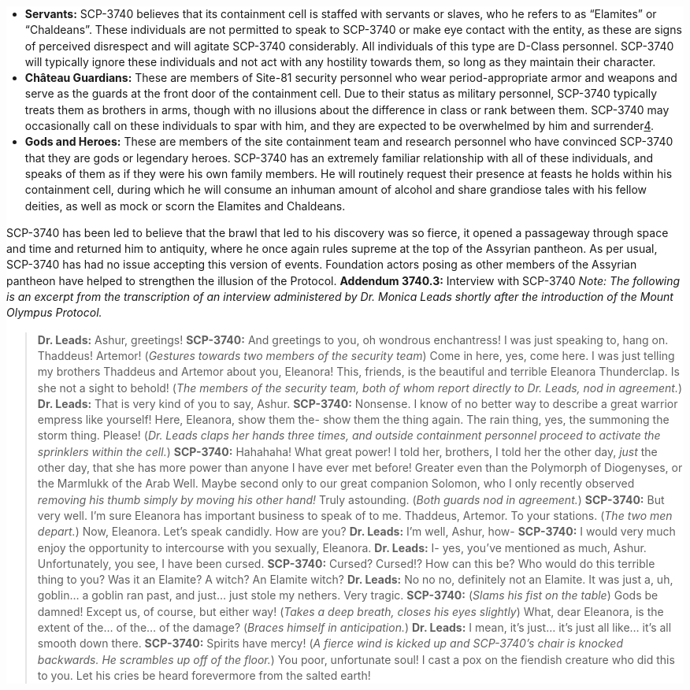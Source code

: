   * **Servants:** SCP-3740 believes that its containment cell is staffed with servants or slaves, who he refers to as “Elamites” or “Chaldeans”. These individuals are not permitted to speak to SCP-3740 or make eye contact with the entity, as these are signs of perceived disrespect and will agitate SCP-3740 considerably. All individuals of this type are D-Class personnel. SCP-3740 will typically ignore these individuals and not act with any hostility towards them, so long as they maintain their character.
  * **Château Guardians:** These are members of Site-81 security personnel who wear period-appropriate armor and weapons and serve as the guards at the front door of the containment cell. Due to their status as military personnel, SCP-3740 typically treats them as brothers in arms, though with no illusions about the difference in class or rank between them. SCP-3740 may occasionally call on these individuals to spar with him, and they are expected to be overwhelmed by him and surrender[4](javascript:;).
  * **Gods and Heroes:** These are members of the site containment team and research personnel who have convinced SCP-3740 that they are gods or legendary heroes. SCP-3740 has an extremely familiar relationship with all of these individuals, and speaks of them as if they were his own family members. He will routinely request their presence at feasts he holds within his containment cell, during which he will consume an inhuman amount of alcohol and share grandiose tales with his fellow deities, as well as mock or scorn the Elamites and Chaldeans.

SCP-3740 has been led to believe that the brawl that led to his discovery was so fierce, it opened a passageway through space and time and returned him to antiquity, where he once again rules supreme at the top of the Assyrian pantheon. As per usual, SCP-3740 has had no issue accepting this version of events. Foundation actors posing as other members of the Assyrian pantheon have helped to strengthen the illusion of the Protocol.
**Addendum 3740.3:** Interview with SCP-3740
_Note: The following is an excerpt from the transcription of an interview administered by Dr. Monica Leads shortly after the introduction of the Mount Olympus Protocol._
> **Dr. Leads:** Ashur, greetings!
> **SCP-3740:** And greetings to you, oh wondrous enchantress! I was just speaking to, hang on. Thaddeus! Artemor! (_Gestures towards two members of the security team_) Come in here, yes, come here. I was just telling my brothers Thaddeus and Artemor about you, Eleanora! This, friends, is the beautiful and terrible Eleanora Thunderclap. Is she not a sight to behold!
> (_The members of the security team, both of whom report directly to Dr. Leads, nod in agreement._)
> **Dr. Leads:** That is very kind of you to say, Ashur.
> **SCP-3740:** Nonsense. I know of no better way to describe a great warrior empress like yourself! Here, Eleanora, show them the- show them the thing again. The rain thing, yes, the summoning the storm thing. Please!
> (_Dr. Leads claps her hands three times, and outside containment personnel proceed to activate the sprinklers within the cell._)
> **SCP-3740:** Hahahaha! What great power! I told her, brothers, I told her the other day, _just_ the other day, that she has more power than anyone I have ever met before! Greater even than the Polymorph of Diogenyses, or the Marmlukk of the Arab Well. Maybe second only to our great companion Solomon, who I only recently observed _removing his thumb simply by moving his other hand!_ Truly astounding.
> (_Both guards nod in agreement._)
> **SCP-3740:** But very well. I’m sure Eleanora has important business to speak of to me. Thaddeus, Artemor. To your stations. (_The two men depart._) Now, Eleanora. Let’s speak candidly. How are you?
> **Dr. Leads:** I’m well, Ashur, how-
> **SCP-3740:** I would very much enjoy the opportunity to intercourse with you sexually, Eleanora.
> **Dr. Leads:** I- yes, you’ve mentioned as much, Ashur. Unfortunately, you see, I have been cursed.
> **SCP-3740:** Cursed? Cursed!? How can this be? Who would do this terrible thing to you? Was it an Elamite? A witch? An Elamite witch?
> **Dr. Leads:** No no no, definitely not an Elamite. It was just a, uh, goblin… a goblin ran past, and just… just stole my nethers. Very tragic.
> **SCP-3740:** (_Slams his fist on the table_) Gods be damned! Except us, of course, but either way! (_Takes a deep breath, closes his eyes slightly_) What, dear Eleanora, is the extent of the… of the… of the damage? (_Braces himself in anticipation._)
> **Dr. Leads:** I mean, it’s just… it’s just all like… it’s all smooth down there.
> **SCP-3740:** Spirits have mercy! (_A fierce wind is kicked up and SCP-3740’s chair is knocked backwards. He scrambles up off of the floor._) You poor, unfortunate soul! I cast a pox on the fiendish creature who did this to you. Let his cries be heard forevermore from the salted earth!